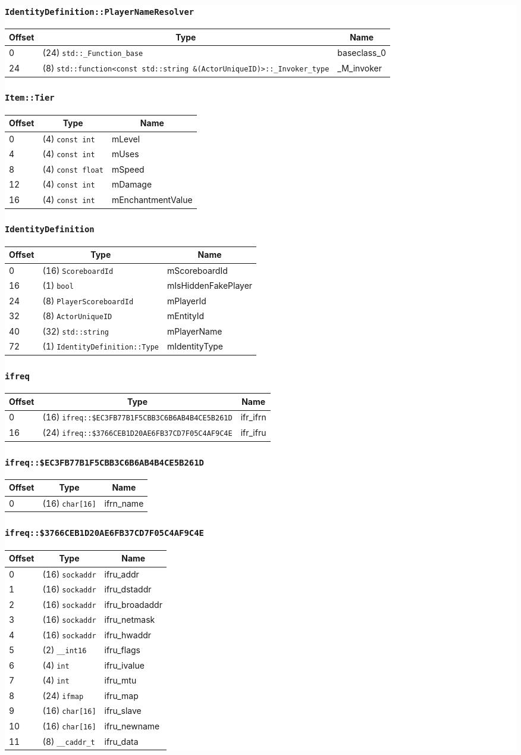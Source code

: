 
### `IdentityDefinition::PlayerNameResolver`
Offset | Type | Name
-|-|-
0 | (24) `std::_Function_base` | baseclass_0
24 | (8) `std::function<const std::string &(ActorUniqueID)>::_Invoker_type` | _M_invoker


### `Item::Tier`
Offset | Type | Name
-|-|-
0 | (4) `const int` | mLevel
4 | (4) `const int` | mUses
8 | (4) `const float` | mSpeed
12 | (4) `const int` | mDamage
16 | (4) `const int` | mEnchantmentValue


### `IdentityDefinition`
Offset | Type | Name
-|-|-
0 | (16) `ScoreboardId` | mScoreboardId
16 | (1) `bool` | mIsHiddenFakePlayer
24 | (8) `PlayerScoreboardId` | mPlayerId
32 | (8) `ActorUniqueID` | mEntityId
40 | (32) `std::string` | mPlayerName
72 | (1) `IdentityDefinition::Type` | mIdentityType


### `ifreq`
Offset | Type | Name
-|-|-
0 | (16) `ifreq::$EC3FB77B1F5CBB3C6B6AB4B4CE5B261D` | ifr_ifrn
16 | (24) `ifreq::$3766CEB1D20AE6FB37CD7F05C4AF9C4E` | ifr_ifru


### `ifreq::$EC3FB77B1F5CBB3C6B6AB4B4CE5B261D`
Offset | Type | Name
-|-|-
0 | (16) `char[16]` | ifrn_name


### `ifreq::$3766CEB1D20AE6FB37CD7F05C4AF9C4E`
Offset | Type | Name
-|-|-
0 | (16) `sockaddr` | ifru_addr
1 | (16) `sockaddr` | ifru_dstaddr
2 | (16) `sockaddr` | ifru_broadaddr
3 | (16) `sockaddr` | ifru_netmask
4 | (16) `sockaddr` | ifru_hwaddr
5 | (2) `__int16` | ifru_flags
6 | (4) `int` | ifru_ivalue
7 | (4) `int` | ifru_mtu
8 | (24) `ifmap` | ifru_map
9 | (16) `char[16]` | ifru_slave
10 | (16) `char[16]` | ifru_newname
11 | (8) `__caddr_t` | ifru_data
